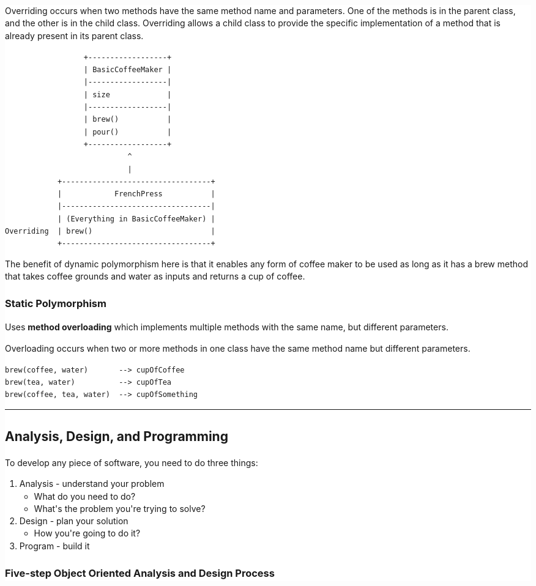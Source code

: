 Overriding occurs when two methods have the same method name and parameters. One of the methods is in the parent class, and the other is in the child class. Overriding allows a child class to provide the specific implementation of a method that is already present in its parent class.​

```text
                  +------------------+
                  | BasicCoffeeMaker |
                  |------------------|
                  | size             |
                  |------------------|
                  | brew()           |
                  | pour()           |
                  +------------------+
                            ^
                            |
            +----------------------------------+
            |            FrenchPress           |
            |----------------------------------|
            | (Everything in BasicCoffeeMaker) |
Overriding  | brew()                           |
            +----------------------------------+
```

The benefit of dynamic polymorphism here is that it enables any form of coffee maker to be used as long as it has a brew method that takes coffee grounds and water as inputs and returns a cup of coffee.

### Static Polymorphism

Uses **method overloading** which implements multiple methods with the same name, but different parameters.

Overloading occurs when two or more methods in one class have the same method name but different parameters.

```text
brew(coffee, water)       --> cupOfCoffee
brew(tea, water)          --> cupOfTea
brew(coffee, tea, water)  --> cupOfSomething
```

---

## Analysis, Design, and Programming

To develop any piece of software, you need to do three things:

1. Analysis - understand your problem
   * What do you need to do?
   * What's the problem you're trying to solve?
2. Design - plan your solution
   * How you're going to do it?
3. Program - build it

### Five-step Object Oriented Analysis and Design Process
